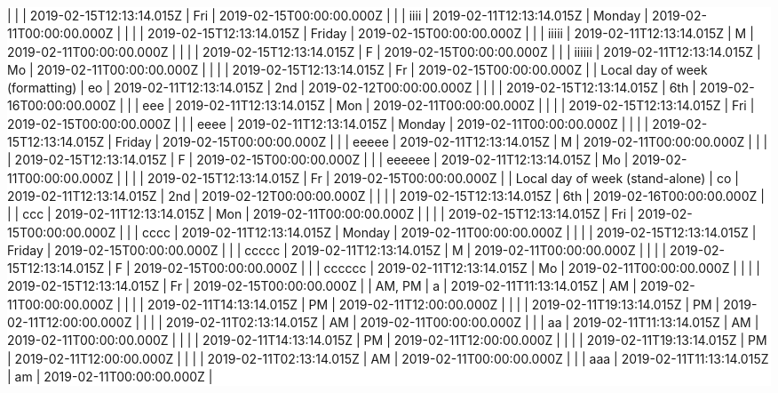 |                                 |              | 2019-02-15T12:13:14.015Z | Fri                                                     | 2019-02-15T00:00:00.000Z |
|                                 | iiii         | 2019-02-11T12:13:14.015Z | Monday                                                  | 2019-02-11T00:00:00.000Z |
|                                 |              | 2019-02-15T12:13:14.015Z | Friday                                                  | 2019-02-15T00:00:00.000Z |
|                                 | iiiii        | 2019-02-11T12:13:14.015Z | M                                                       | 2019-02-11T00:00:00.000Z |
|                                 |              | 2019-02-15T12:13:14.015Z | F                                                       | 2019-02-15T00:00:00.000Z |
|                                 | iiiiii       | 2019-02-11T12:13:14.015Z | Mo                                                      | 2019-02-11T00:00:00.000Z |
|                                 |              | 2019-02-15T12:13:14.015Z | Fr                                                      | 2019-02-15T00:00:00.000Z |
| Local day of week (formatting)  | eo           | 2019-02-11T12:13:14.015Z | 2nd                                                     | 2019-02-12T00:00:00.000Z |
|                                 |              | 2019-02-15T12:13:14.015Z | 6th                                                     | 2019-02-16T00:00:00.000Z |
|                                 | eee          | 2019-02-11T12:13:14.015Z | Mon                                                     | 2019-02-11T00:00:00.000Z |
|                                 |              | 2019-02-15T12:13:14.015Z | Fri                                                     | 2019-02-15T00:00:00.000Z |
|                                 | eeee         | 2019-02-11T12:13:14.015Z | Monday                                                  | 2019-02-11T00:00:00.000Z |
|                                 |              | 2019-02-15T12:13:14.015Z | Friday                                                  | 2019-02-15T00:00:00.000Z |
|                                 | eeeee        | 2019-02-11T12:13:14.015Z | M                                                       | 2019-02-11T00:00:00.000Z |
|                                 |              | 2019-02-15T12:13:14.015Z | F                                                       | 2019-02-15T00:00:00.000Z |
|                                 | eeeeee       | 2019-02-11T12:13:14.015Z | Mo                                                      | 2019-02-11T00:00:00.000Z |
|                                 |              | 2019-02-15T12:13:14.015Z | Fr                                                      | 2019-02-15T00:00:00.000Z |
| Local day of week (stand-alone) | co           | 2019-02-11T12:13:14.015Z | 2nd                                                     | 2019-02-12T00:00:00.000Z |
|                                 |              | 2019-02-15T12:13:14.015Z | 6th                                                     | 2019-02-16T00:00:00.000Z |
|                                 | ccc          | 2019-02-11T12:13:14.015Z | Mon                                                     | 2019-02-11T00:00:00.000Z |
|                                 |              | 2019-02-15T12:13:14.015Z | Fri                                                     | 2019-02-15T00:00:00.000Z |
|                                 | cccc         | 2019-02-11T12:13:14.015Z | Monday                                                  | 2019-02-11T00:00:00.000Z |
|                                 |              | 2019-02-15T12:13:14.015Z | Friday                                                  | 2019-02-15T00:00:00.000Z |
|                                 | ccccc        | 2019-02-11T12:13:14.015Z | M                                                       | 2019-02-11T00:00:00.000Z |
|                                 |              | 2019-02-15T12:13:14.015Z | F                                                       | 2019-02-15T00:00:00.000Z |
|                                 | cccccc       | 2019-02-11T12:13:14.015Z | Mo                                                      | 2019-02-11T00:00:00.000Z |
|                                 |              | 2019-02-15T12:13:14.015Z | Fr                                                      | 2019-02-15T00:00:00.000Z |
| AM, PM                          | a            | 2019-02-11T11:13:14.015Z | AM                                                      | 2019-02-11T00:00:00.000Z |
|                                 |              | 2019-02-11T14:13:14.015Z | PM                                                      | 2019-02-11T12:00:00.000Z |
|                                 |              | 2019-02-11T19:13:14.015Z | PM                                                      | 2019-02-11T12:00:00.000Z |
|                                 |              | 2019-02-11T02:13:14.015Z | AM                                                      | 2019-02-11T00:00:00.000Z |
|                                 | aa           | 2019-02-11T11:13:14.015Z | AM                                                      | 2019-02-11T00:00:00.000Z |
|                                 |              | 2019-02-11T14:13:14.015Z | PM                                                      | 2019-02-11T12:00:00.000Z |
|                                 |              | 2019-02-11T19:13:14.015Z | PM                                                      | 2019-02-11T12:00:00.000Z |
|                                 |              | 2019-02-11T02:13:14.015Z | AM                                                      | 2019-02-11T00:00:00.000Z |
|                                 | aaa          | 2019-02-11T11:13:14.015Z | am                                                      | 2019-02-11T00:00:00.000Z |